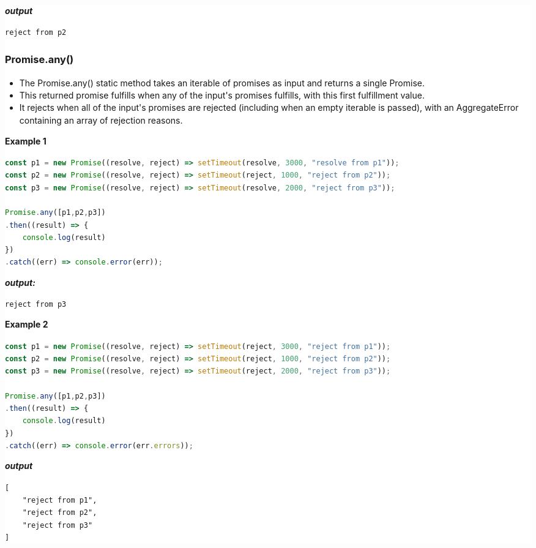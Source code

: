 ***output***

```
reject from p2
```
### Promise.any()
- The Promise.any() static method takes an iterable of promises as input and returns a single Promise. 
- This returned promise fulfills when any of the input's promises fulfills, with this first fulfillment value.
- It rejects when all of the input's promises are rejected (including when an empty iterable is passed), with an AggregateError containing an array of rejection reasons.

**Example 1**

```js
const p1 = new Promise((resolve, reject) => setTimeout(resolve, 3000, "resolve from p1"));
const p2 = new Promise((resolve, reject) => setTimeout(reject, 1000, "reject from p2"));
const p3 = new Promise((resolve, reject) => setTimeout(resolve, 2000, "reject from p3"));

Promise.any([p1,p2,p3])
.then((result) => {
    console.log(result)
})
.catch((err) => console.error(err));
```

***output:***

```reject from p3```

**Example 2**

```js
const p1 = new Promise((resolve, reject) => setTimeout(reject, 3000, "reject from p1"));
const p2 = new Promise((resolve, reject) => setTimeout(reject, 1000, "reject from p2"));
const p3 = new Promise((resolve, reject) => setTimeout(reject, 2000, "reject from p3"));

Promise.any([p1,p2,p3])
.then((result) => {
    console.log(result)
})
.catch((err) => console.error(err.errors));
```

***output***

```
[
    "reject from p1",
    "reject from p2",
    "reject from p3"
]
```


